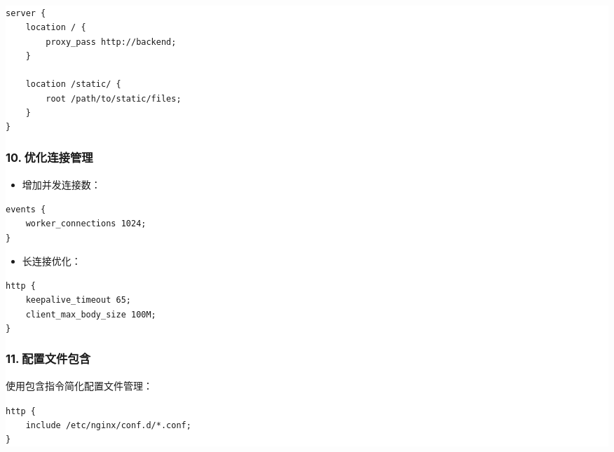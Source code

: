 ```nginx
server {
    location / {
        proxy_pass http://backend;
    }

    location /static/ {
        root /path/to/static/files;
    }
}
```

### 10. **优化连接管理**

- 增加并发连接数：

```nginx
events {
    worker_connections 1024;
}
```

- 长连接优化：

```nginx
http {
    keepalive_timeout 65;
    client_max_body_size 100M;
}
```

### 11. **配置文件包含**

使用包含指令简化配置文件管理：

```nginx
http {
    include /etc/nginx/conf.d/*.conf;
}
```
